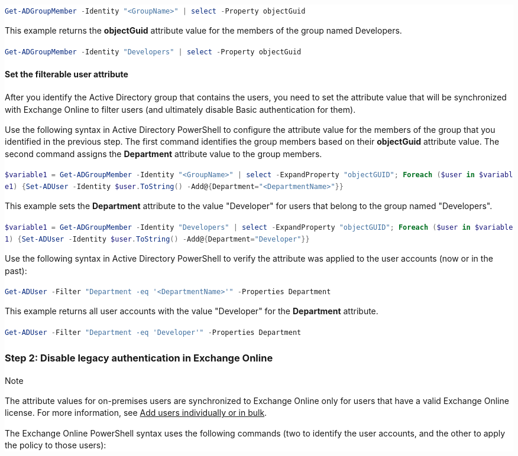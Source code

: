 ```PowerShell
Get-ADGroupMember -Identity "<GroupName>" | select -Property objectGuid
```

This example returns the **objectGuid** attribute value for the members of the group named Developers.

```PowerShell
Get-ADGroupMember -Identity "Developers" | select -Property objectGuid
```

#### Set the filterable user attribute

After you identify the Active Directory group that contains the users, you need to set the attribute value that will be synchronized with Exchange Online to filter users (and ultimately disable Basic authentication for them).

Use the following syntax in Active Directory PowerShell to configure the attribute value for the members of the group that you identified in the previous step. The first command identifies the group members based on their **objectGuid** attribute value. The second command assigns the **Department** attribute value to the group members.

```PowerShell
$variable1 = Get-ADGroupMember -Identity "<GroupName>" | select -ExpandProperty "objectGUID"; Foreach ($user in $variable1) {Set-ADUser -Identity $user.ToString() -Add@{Department="<DepartmentName>"}}
```

This example sets the **Department** attribute to the value "Developer" for users that belong to the group named "Developers".

```PowerShell
$variable1 = Get-ADGroupMember -Identity "Developers" | select -ExpandProperty "objectGUID"; Foreach ($user in $variable1) {Set-ADUser -Identity $user.ToString() -Add@{Department="Developer"}}
```

Use the following syntax in Active Directory PowerShell to verify the attribute was applied to the user accounts (now or in the past):

```PowerShell
Get-ADUser -Filter "Department -eq '<DepartmentName>'" -Properties Department
```

This example returns all user accounts with the value "Developer" for the **Department** attribute.

```PowerShell
Get-ADUser -Filter "Department -eq 'Developer'" -Properties Department
```

### Step 2: Disable legacy authentication in Exchange Online

> [!NOTE]
> The attribute values for on-premises users are synchronized to Exchange Online only for users that have a valid Exchange Online license. For more information, see [Add users individually or in bulk](/microsoft-365/admin/add-users/add-user).

The Exchange Online PowerShell syntax uses the following commands (two to identify the user accounts, and the other to apply the policy to those users):
